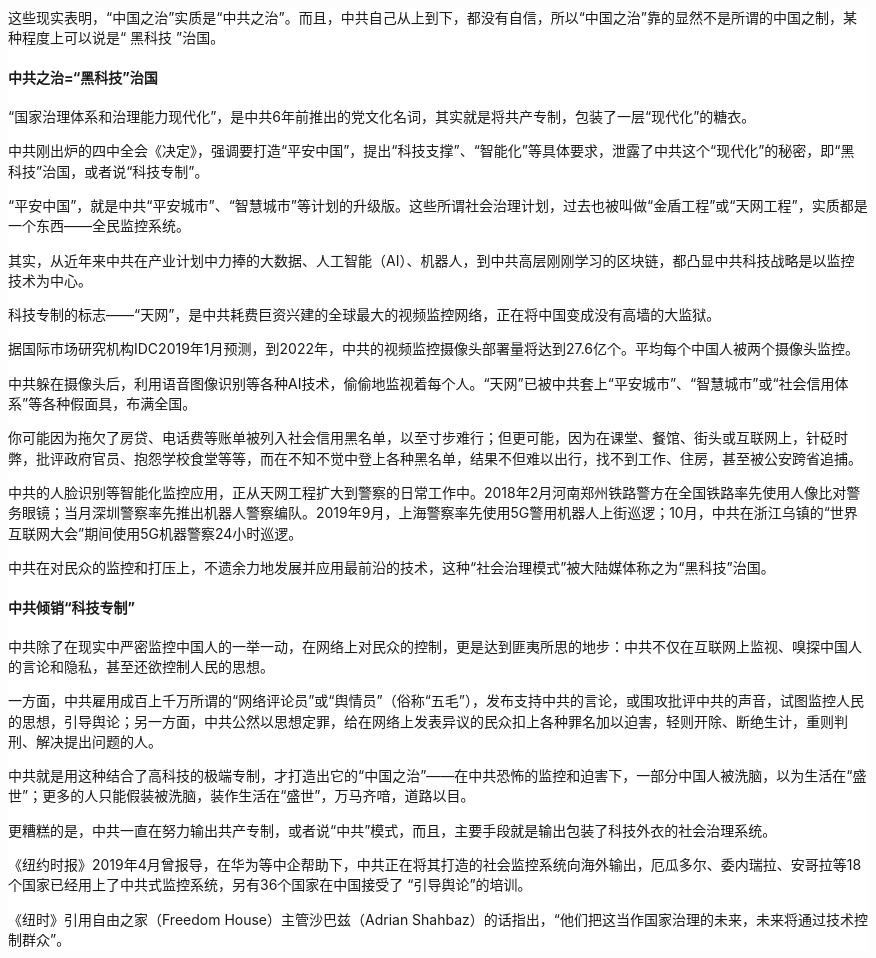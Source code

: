  这些现实表明，“中国之治”实质是“中共之治”。而且，中共自己从上到下，都没有自信，所以“中国之治”靠的显然不是所谓的中国之制，某种程度上可以说是“
 <ok href="http://www.epochtimes.com/gb/tag/%E9%BB%91%E7%A7%91%E6%8A%80.html">
  黑科技
 </ok>
 ”治国。
</p>
<h4>
 中共之治=“黑科技”治国
</h4>
<p>
 “国家治理体系和治理能力现代化”，是中共6年前推出的党文化名词，其实就是将共产专制，包装了一层“现代化”的糖衣。
</p>
<p>
 中共刚出炉的四中全会《决定》，强调要打造“平安中国”，提出“科技支撑”、“智能化”等具体要求，泄露了中共这个“现代化”的秘密，即“黑科技”治国，或者说“科技专制”。
</p>
<p>
 “平安中国”，就是中共“平安城市”、“智慧城市”等计划的升级版。这些所谓社会治理计划，过去也被叫做“金盾工程”或“天网工程”，实质都是一个东西——全民监控系统。
</p>
<p>
 其实，从近年来中共在产业计划中力捧的大数据、人工智能（AI）、机器人，到中共高层刚刚学习的区块链，都凸显中共科技战略是以监控技术为中心。
</p>
<p>
 科技专制的标志——“天网”，是中共耗费巨资兴建的全球最大的视频监控网络，正在将中国变成没有高墙的大监狱。
</p>
<p>
 据国际市场研究机构IDC2019年1月预测，到2022年，中共的视频监控摄像头部署量将达到27.6亿个。平均每个中国人被两个摄像头监控。
</p>
<p>
 中共躲在摄像头后，利用语音图像识别等各种AI技术，偷偷地监视着每个人。“天网”已被中共套上“平安城市”、“智慧城市”或“社会信用体系”等各种假面具，布满全国。
</p>
<p>
 你可能因为拖欠了房贷、电话费等账单被列入社会信用黑名单，以至寸步难行；但更可能，因为在课堂、餐馆、街头或互联网上，针砭时弊，批评政府官员、抱怨学校食堂等等，而在不知不觉中登上各种黑名单，结果不但难以出行，找不到工作、住房，甚至被公安跨省追捕。
</p>
<p>
 中共的人脸识别等智能化监控应用，正从天网工程扩大到警察的日常工作中。2018年2月河南郑州铁路警方在全国铁路率先使用人像比对警务眼镜；当月深圳警察率先推出机器人警察编队。2019年9月，上海警察率先使用5G警用机器人上街巡逻；10月，中共在浙江乌镇的“世界互联网大会”期间使用5G机器警察24小时巡逻。
</p>
<p>
 中共在对民众的监控和打压上，不遗余力地发展并应用最前沿的技术，这种“社会治理模式”被大陆媒体称之为“黑科技”治国。
</p>
<h4>
 中共倾销“科技专制”
</h4>
<p>
 中共除了在现实中严密监控中国人的一举一动，在网络上对民众的控制，更是达到匪夷所思的地步：中共不仅在互联网上监视、嗅探中国人的言论和隐私，甚至还欲控制人民的思想。
</p>
<p>
 一方面，中共雇用成百上千万所谓的“网络评论员”或“舆情员”（俗称“五毛”），发布支持中共的言论，或围攻批评中共的声音，试图监控人民的思想，引导舆论；另一方面，中共公然以思想定罪，给在网络上发表异议的民众扣上各种罪名加以迫害，轻则开除、断绝生计，重则判刑、解决提出问题的人。
</p>
<p>
 中共就是用这种结合了高科技的极端专制，才打造出它的“中国之治”——在中共恐怖的监控和迫害下，一部分中国人被洗脑，以为生活在“盛世”；更多的人只能假装被洗脑，装作生活在“盛世”，万马齐喑，道路以目。
</p>
<p>
 更糟糕的是，中共一直在努力输出共产专制，或者说“中共”模式，而且，主要手段就是输出包装了科技外衣的社会治理系统。
</p>
<p>
 《纽约时报》2019年4月曾报导，在华为等中企帮助下，中共正在将其打造的社会监控系统向海外输出，厄瓜多尔、委内瑞拉、安哥拉等18个国家已经用上了中共式监控系统，另有36个国家在中国接受了 “引导舆论”的培训。
</p>
<p>
 《纽时》引用自由之家（Freedom House）主管沙巴兹（Adrian Shahbaz）的话指出，“他们把这当作国家治理的未来，未来将通过技术控制群众”。
</p>